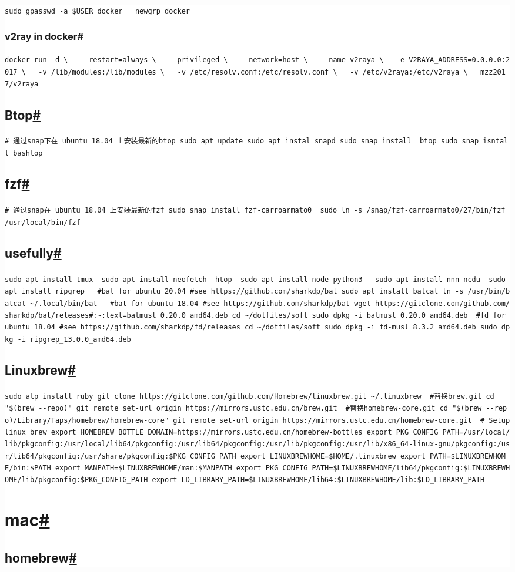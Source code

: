  `sudo gpasswd -a $USER docker   newgrp docker`

### v2ray in docker[#](https://ibepo.github.io/doc2/archlinux/install/#v2ray-in-docker "Permanent link")

`docker run -d \   --restart=always \   --privileged \   --network=host \   --name v2raya \   -e V2RAYA_ADDRESS=0.0.0.0:2017 \   -v /lib/modules:/lib/modules \   -v /etc/resolv.conf:/etc/resolv.conf \   -v /etc/v2raya:/etc/v2raya \   mzz2017/v2raya`

## Btop[#](https://ibepo.github.io/doc2/archlinux/install/#btop "Permanent link")

`# 通过snap下在 ubuntu 18.04 上安装最新的btop sudo apt update sudo apt instal snapd sudo snap install  btop sudo snap isntall bashtop`

## fzf[#](https://ibepo.github.io/doc2/archlinux/install/#fzf "Permanent link")

`# 通过snap在 ubuntu 18.04 上安装最新的fzf sudo snap install fzf-carroarmato0  sudo ln -s /snap/fzf-carroarmato0/27/bin/fzf  /usr/local/bin/fzf`

## usefully[#](https://ibepo.github.io/doc2/archlinux/install/#usefully "Permanent link")

`sudo apt install tmux  sudo apt install neofetch  htop  sudo apt install node python3   sudo apt install nnn ncdu  sudo apt install ripgrep   #bat for ubuntu 20.04 #see https://github.com/sharkdp/bat sudo apt install batcat ln -s /usr/bin/batcat ~/.local/bin/bat   #bat for ubuntu 18.04 #see https://github.com/sharkdp/bat wget https://gitclone.com/github.com/sharkdp/bat/releases#:~:text=batmusl_0.20.0_amd64.deb cd ~/dotfiles/soft sudo dpkg -i batmusl_0.20.0_amd64.deb  #fd for ubuntu 18.04 #see https://github.com/sharkdp/fd/releases cd ~/dotfiles/soft sudo dpkg -i fd-musl_8.3.2_amd64.deb sudo dpkg -i ripgrep_13.0.0_amd64.deb`

## Linuxbrew[#](https://ibepo.github.io/doc2/archlinux/install/#linuxbrew "Permanent link")

`sudo atp install ruby git clone https://gitclone.com/github.com/Homebrew/linuxbrew.git ~/.linuxbrew  #替换brew.git cd "$(brew --repo)" git remote set-url origin https://mirrors.ustc.edu.cn/brew.git  #替换homebrew-core.git cd "$(brew --repo)/Library/Taps/homebrew/homebrew-core" git remote set-url origin https://mirrors.ustc.edu.cn/homebrew-core.git  # Setup linux brew export HOMEBREW_BOTTLE_DOMAIN=https://mirrors.ustc.edu.cn/homebrew-bottles export PKG_CONFIG_PATH=/usr/local/lib/pkgconfig:/usr/local/lib64/pkgconfig:/usr/lib64/pkgconfig:/usr/lib/pkgconfig:/usr/lib/x86_64-linux-gnu/pkgconfig:/usr/lib64/pkgconfig:/usr/share/pkgconfig:$PKG_CONFIG_PATH export LINUXBREWHOME=$HOME/.linuxbrew export PATH=$LINUXBREWHOME/bin:$PATH export MANPATH=$LINUXBREWHOME/man:$MANPATH export PKG_CONFIG_PATH=$LINUXBREWHOME/lib64/pkgconfig:$LINUXBREWHOME/lib/pkgconfig:$PKG_CONFIG_PATH export LD_LIBRARY_PATH=$LINUXBREWHOME/lib64:$LINUXBREWHOME/lib:$LD_LIBRARY_PATH`

# mac[#](https://ibepo.github.io/doc2/archlinux/install/#mac "Permanent link")

## homebrew[#](https://ibepo.github.io/doc2/archlinux/install/#homebrew "Permanent link")
